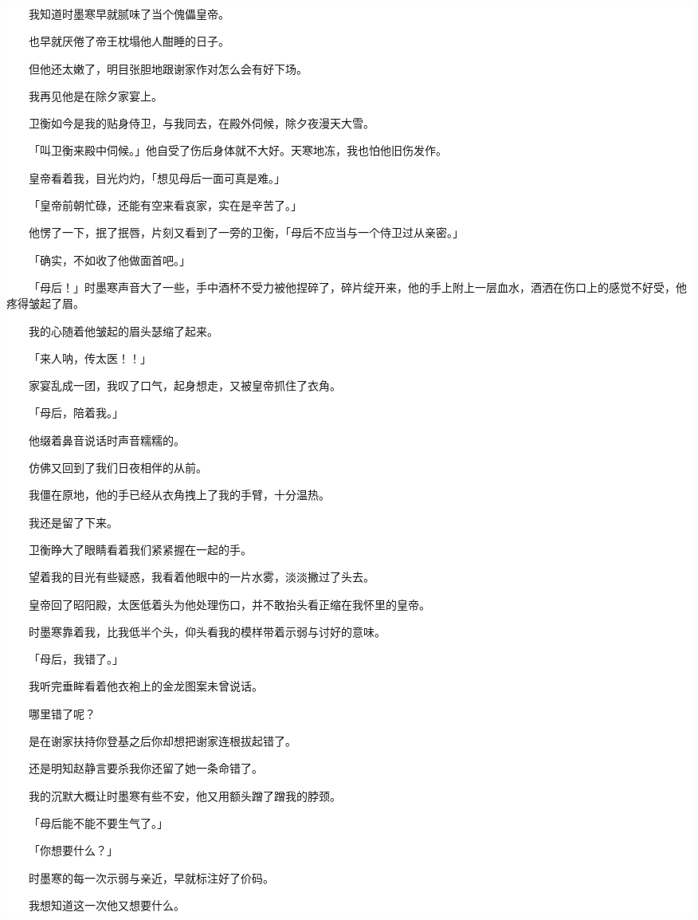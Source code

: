&emsp;&emsp;我知道时墨寒早就腻味了当个傀儡皇帝。  
  
&emsp;&emsp;也早就厌倦了帝王枕塌他人酣睡的日子。  
  
&emsp;&emsp;但他还太嫩了，明目张胆地跟谢家作对怎么会有好下场。  
  
&emsp;&emsp;我再见他是在除夕家宴上。  
  
&emsp;&emsp;卫衡如今是我的贴身侍卫，与我同去，在殿外伺候，除夕夜漫天大雪。  
  
&emsp;&emsp;「叫卫衡来殿中伺候。」他自受了伤后身体就不大好。天寒地冻，我也怕他旧伤发作。  
  
&emsp;&emsp;皇帝看着我，目光灼灼，「想见母后一面可真是难。」  
  
&emsp;&emsp;「皇帝前朝忙碌，还能有空来看哀家，实在是辛苦了。」  
  
&emsp;&emsp;他愣了一下，抿了抿唇，片刻又看到了一旁的卫衡，「母后不应当与一个侍卫过从亲密。」  
  
&emsp;&emsp;「确实，不如收了他做面首吧。」  
  
&emsp;&emsp;「母后！」时墨寒声音大了一些，手中酒杯不受力被他捏碎了，碎片绽开来，他的手上附上一层血水，酒洒在伤口上的感觉不好受，他疼得皱起了眉。  
  
&emsp;&emsp;我的心随着他皱起的眉头瑟缩了起来。  
  
&emsp;&emsp;「来人呐，传太医！！」  
  
&emsp;&emsp;家宴乱成一团，我叹了口气，起身想走，又被皇帝抓住了衣角。  
  
&emsp;&emsp;「母后，陪着我。」  
  
&emsp;&emsp;他缀着鼻音说话时声音糯糯的。  
  
&emsp;&emsp;仿佛又回到了我们日夜相伴的从前。  
  
&emsp;&emsp;我僵在原地，他的手已经从衣角拽上了我的手臂，十分温热。  
  
&emsp;&emsp;我还是留了下来。  
  
&emsp;&emsp;卫衡睁大了眼睛看着我们紧紧握在一起的手。  
  
&emsp;&emsp;望着我的目光有些疑惑，我看着他眼中的一片水雾，淡淡撇过了头去。  
  
&emsp;&emsp;皇帝回了昭阳殿，太医低着头为他处理伤口，并不敢抬头看正缩在我怀里的皇帝。  
  
&emsp;&emsp;时墨寒靠着我，比我低半个头，仰头看我的模样带着示弱与讨好的意味。  
  
&emsp;&emsp;「母后，我错了。」  
  
&emsp;&emsp;我听完垂眸看着他衣袍上的金龙图案未曾说话。  
  
&emsp;&emsp;哪里错了呢？  
  
&emsp;&emsp;是在谢家扶持你登基之后你却想把谢家连根拔起错了。  
  
&emsp;&emsp;还是明知赵静言要杀我你还留了她一条命错了。  
  
&emsp;&emsp;我的沉默大概让时墨寒有些不安，他又用额头蹭了蹭我的脖颈。  
  
&emsp;&emsp;「母后能不能不要生气了。」  
  
&emsp;&emsp;「你想要什么？」  
  
&emsp;&emsp;时墨寒的每一次示弱与亲近，早就标注好了价码。  
  
&emsp;&emsp;我想知道这一次他又想要什么。  
  